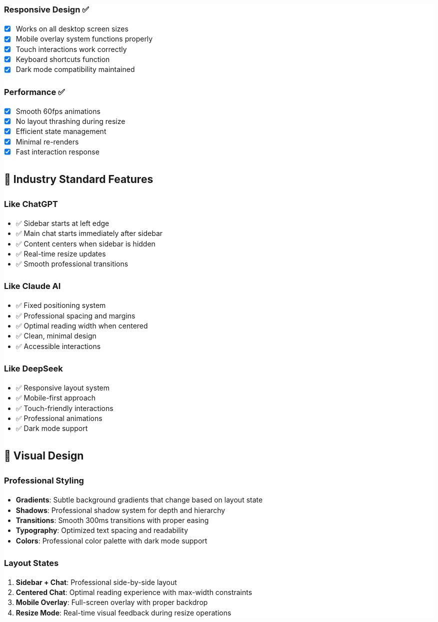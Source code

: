 ### Responsive Design ✅
- [x] Works on all desktop screen sizes
- [x] Mobile overlay system functions properly
- [x] Touch interactions work correctly
- [x] Keyboard shortcuts function
- [x] Dark mode compatibility maintained

### Performance ✅
- [x] Smooth 60fps animations
- [x] No layout thrashing during resize
- [x] Efficient state management
- [x] Minimal re-renders
- [x] Fast interaction response

## 🌟 Industry Standard Features

### Like ChatGPT
- ✅ Sidebar starts at left edge
- ✅ Main chat starts immediately after sidebar
- ✅ Content centers when sidebar is hidden
- ✅ Real-time resize updates
- ✅ Smooth professional transitions

### Like Claude AI
- ✅ Fixed positioning system
- ✅ Professional spacing and margins
- ✅ Optimal reading width when centered
- ✅ Clean, minimal design
- ✅ Accessible interactions

### Like DeepSeek
- ✅ Responsive layout system
- ✅ Mobile-first approach
- ✅ Touch-friendly interactions
- ✅ Professional animations
- ✅ Dark mode support

## 🎨 Visual Design

### Professional Styling
- **Gradients**: Subtle background gradients that change based on layout state
- **Shadows**: Professional shadow system for depth and hierarchy
- **Transitions**: Smooth 300ms transitions with proper easing
- **Typography**: Optimized text spacing and readability
- **Colors**: Professional color palette with dark mode support

### Layout States
1. **Sidebar + Chat**: Professional side-by-side layout
2. **Centered Chat**: Optimal reading experience with max-width constraints
3. **Mobile Overlay**: Full-screen overlay with proper backdrop
4. **Resize Mode**: Real-time visual feedback during resize operations
